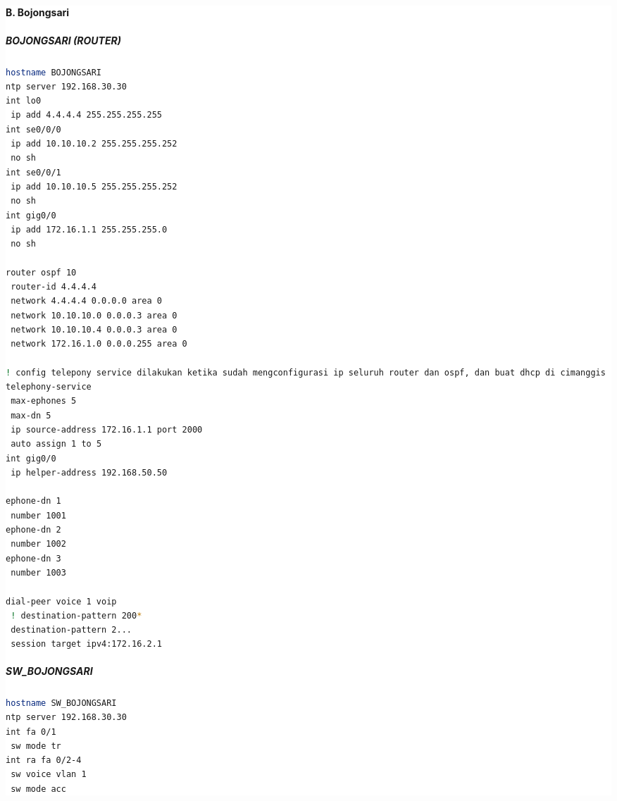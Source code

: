 
#### B. Bojongsari
##### BOJONGSARI (ROUTER)
```bash
hostname BOJONGSARI
ntp server 192.168.30.30
int lo0
 ip add 4.4.4.4 255.255.255.255
int se0/0/0
 ip add 10.10.10.2 255.255.255.252
 no sh
int se0/0/1
 ip add 10.10.10.5 255.255.255.252
 no sh
int gig0/0
 ip add 172.16.1.1 255.255.255.0
 no sh

router ospf 10
 router-id 4.4.4.4
 network 4.4.4.4 0.0.0.0 area 0
 network 10.10.10.0 0.0.0.3 area 0
 network 10.10.10.4 0.0.0.3 area 0
 network 172.16.1.0 0.0.0.255 area 0

! config telepony service dilakukan ketika sudah mengconfigurasi ip seluruh router dan ospf, dan buat dhcp di cimanggis
telephony-service 
 max-ephones 5
 max-dn 5
 ip source-address 172.16.1.1 port 2000
 auto assign 1 to 5
int gig0/0
 ip helper-address 192.168.50.50

ephone-dn 1
 number 1001
ephone-dn 2
 number 1002
ephone-dn 3
 number 1003

dial-peer voice 1 voip 
 ! destination-pattern 200*
 destination-pattern 2...
 session target ipv4:172.16.2.1
```

##### SW_BOJONGSARI
```bash
hostname SW_BOJONGSARI
ntp server 192.168.30.30
int fa 0/1
 sw mode tr
int ra fa 0/2-4
 sw voice vlan 1
 sw mode acc
```
